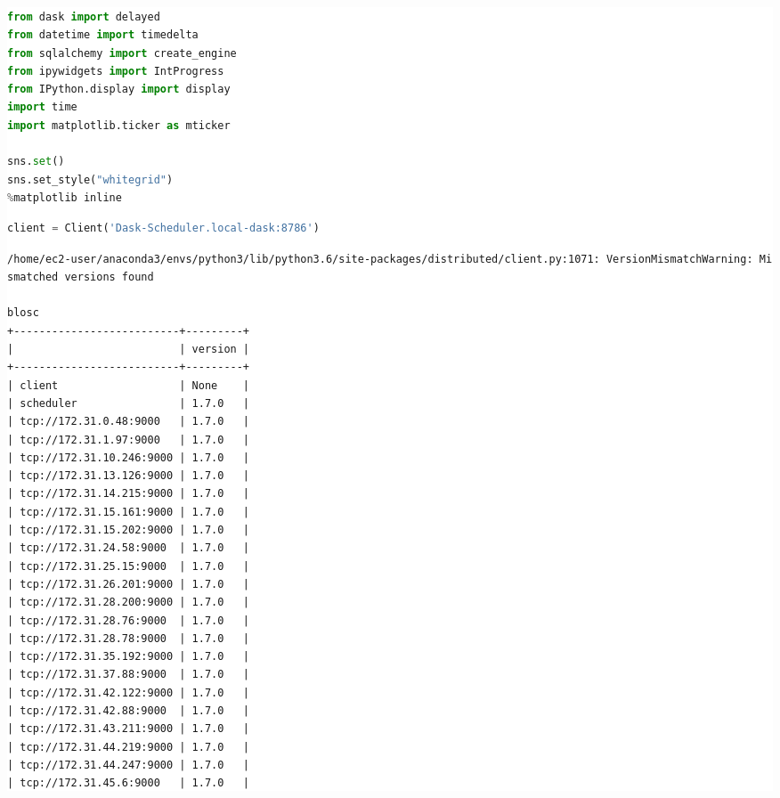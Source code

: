 ```python
from dask import delayed
from datetime import timedelta
from sqlalchemy import create_engine
from ipywidgets import IntProgress
from IPython.display import display
import time
import matplotlib.ticker as mticker

sns.set()
sns.set_style("whitegrid")
%matplotlib inline
```


```python
client = Client('Dask-Scheduler.local-dask:8786')
```

    /home/ec2-user/anaconda3/envs/python3/lib/python3.6/site-packages/distributed/client.py:1071: VersionMismatchWarning: Mismatched versions found
    
    blosc
    +--------------------------+---------+
    |                          | version |
    +--------------------------+---------+
    | client                   | None    |
    | scheduler                | 1.7.0   |
    | tcp://172.31.0.48:9000   | 1.7.0   |
    | tcp://172.31.1.97:9000   | 1.7.0   |
    | tcp://172.31.10.246:9000 | 1.7.0   |
    | tcp://172.31.13.126:9000 | 1.7.0   |
    | tcp://172.31.14.215:9000 | 1.7.0   |
    | tcp://172.31.15.161:9000 | 1.7.0   |
    | tcp://172.31.15.202:9000 | 1.7.0   |
    | tcp://172.31.24.58:9000  | 1.7.0   |
    | tcp://172.31.25.15:9000  | 1.7.0   |
    | tcp://172.31.26.201:9000 | 1.7.0   |
    | tcp://172.31.28.200:9000 | 1.7.0   |
    | tcp://172.31.28.76:9000  | 1.7.0   |
    | tcp://172.31.28.78:9000  | 1.7.0   |
    | tcp://172.31.35.192:9000 | 1.7.0   |
    | tcp://172.31.37.88:9000  | 1.7.0   |
    | tcp://172.31.42.122:9000 | 1.7.0   |
    | tcp://172.31.42.88:9000  | 1.7.0   |
    | tcp://172.31.43.211:9000 | 1.7.0   |
    | tcp://172.31.44.219:9000 | 1.7.0   |
    | tcp://172.31.44.247:9000 | 1.7.0   |
    | tcp://172.31.45.6:9000   | 1.7.0   |